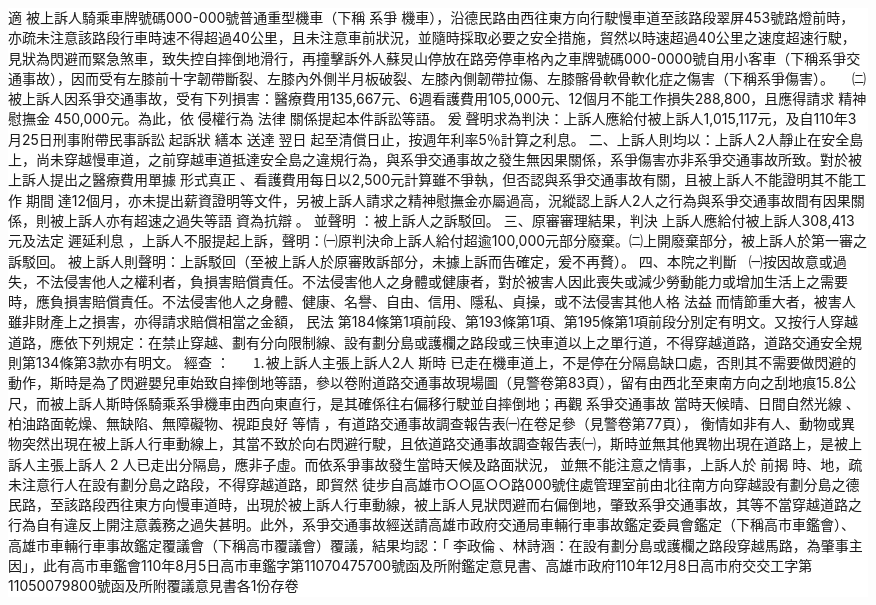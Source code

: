 適
被上訴人騎乘車牌號碼000-000號普通重型機車（下稱
系爭
機車），沿德民路由西往東方向行駛慢車道至該路段翠屏453號路燈前時，亦疏未注意該路段行車時速不得超過40公里，且未注意車前狀況，並隨時採取必要之安全措施，貿然以時速超過40公里之速度超速行駛，見狀為閃避而緊急煞車，致失控自摔倒地滑行，再撞擊訴外人蘇炅山停放在路旁停車格內之車牌號碼000-0000號自用小客車（下稱系爭交通事故），因而受有左膝前十字韌帶斷裂、左膝內外側半月板破裂、左膝內側韌帶拉傷、左膝髂骨軟骨軟化症之傷害（下稱系爭傷害）。
　㈡被上訴人因系爭交通事故，受有下列損害：醫療費用135,667元、6週看護費用105,000元、12個月不能工作損失288,800，且應得請求
精神慰撫金
450,000元。為此，依
侵權行為
法律
關係提起本件訴訟等語。
爰
聲明求為判決：上訴人應給付被上訴人1,015,117元，及自110年3月25日刑事附帶民事訴訟
起訴狀
繕本
送達
翌日
起至清償日止，按週年利率5％計算之利息。
二、上訴人則均以：上訴人2人靜止在安全島上，尚未穿越慢車道，之前穿越車道抵達安全島之違規行為，與系爭交通事故之發生無因果關係，系爭傷害亦非系爭交通事故所致。對於被上訴人提出之醫療費用單據
形式真正
、看護費用每日以2,500元計算雖不爭執，但否認與系爭交通事故有關，且被上訴人不能證明其不能工作
期間
達12個月，亦未提出薪資證明等文件，另被上訴人請求之精神慰撫金亦屬過高，況縱認上訴人2人之行為與系爭交通事故間有因果關係，則被上訴人亦有超速之過失等語
資為抗辯
。
並聲明
：被上訴人之訴駁回。
三、原審審理結果，判決
上訴人應給付被上訴人308,413元及法定
遲延利息
，上訴人不服提起上訴，聲明：㈠原判決命上訴人給付超逾100,000元部分廢棄。㈡上開廢棄部分，被上訴人於第一審之訴駁回。
被上訴人則聲明：上訴駁回（至被上訴人於原審敗訴部分，未據上訴而告確定，爰不再贅）。
四、本院之判斷
  ㈠按因故意或過失，不法侵害他人之權利者，負損害賠償責任。不法侵害他人之身體或健康者，對於被害人因此喪失或減少勞動能力或增加生活上之需要時，應負損害賠償責任。不法侵害他人之身體、健康、名譽、自由、信用、隱私、貞操，或不法侵害其他人格
法益
而情節重大者，被害人雖非財產上之損害，亦得請求賠償相當之金額，
民法
第184條第1項前段、第193條第1項、第195條第1項前段分別定有明文。又按行人穿越道路，應依下列規定：在禁止穿越、劃有分向限制線、設有劃分島或護欄之路段或三快車道以上之單行道，不得穿越道路，道路交通安全規則第134條第3款亦有明文。
經查
：
　
⒈被上訴人主張上訴人2人
斯時
已走在機車道上，不是停在分隔島缺口處，否則其不需要做閃避的動作，斯時是為了閃避嬰兒車始致自摔倒地等語，參以卷附道路交通事故現場圖（見警卷第83頁），留有由西北至東南方向之刮地痕15.8公尺，而被上訴人斯時係騎乘系爭機車由西向東直行，是其確係往右偏移行駛並自摔倒地；再觀
系爭交通事故
當時天候晴、日間自然光線
、柏油路面乾燥、無缺陷、無障礙物、視距良好
等情
，有道路交通事故調查報告表㈠在卷足參（見警卷第77頁），
衡情如非有人、動物或異物突然出現在被上訴人行車動線上，其當不致於向右閃避行駛，且依道路交通事故調查報告表㈠，斯時並無其他異物出現在道路上，是被上訴人主張上訴人
2
人已走出分隔島，應非子虛。而依系爭事故發生當時天候及路面狀況，
並無不能注意之情事，上訴人於
前揭
時、地，疏未注意行人在設有劃分島之路段，不得穿越道路，即貿然
徒步自高雄市○○區○○路000號住處管理室前由北往南方向穿越設有劃分島之德民路，至該路段西往東方向慢車道時，出現於被上訴人行車動線，被上訴人見狀閃避而右偏倒地，肇致系爭交通事故，其等不當穿越道路之行為自有違反上開注意義務之過失甚明。此外，系爭交通事故經送請高雄市政府交通局車輛行車事故鑑定委員會鑑定（下稱高市車鑑會）、高雄市車輛行車事故鑑定覆議會（下稱高市覆議會）覆議，結果均認：「
李政倫
、林詩涵：在設有劃分島或護欄之路段穿越馬路，為肇事主因」，此有高市車鑑會110年8月5日高市車鑑字第11070475700號函及所附鑑定意見書、高雄市政府110年12月8日高市府交交工字第11050079800號函及所附覆議意見書各1份存卷